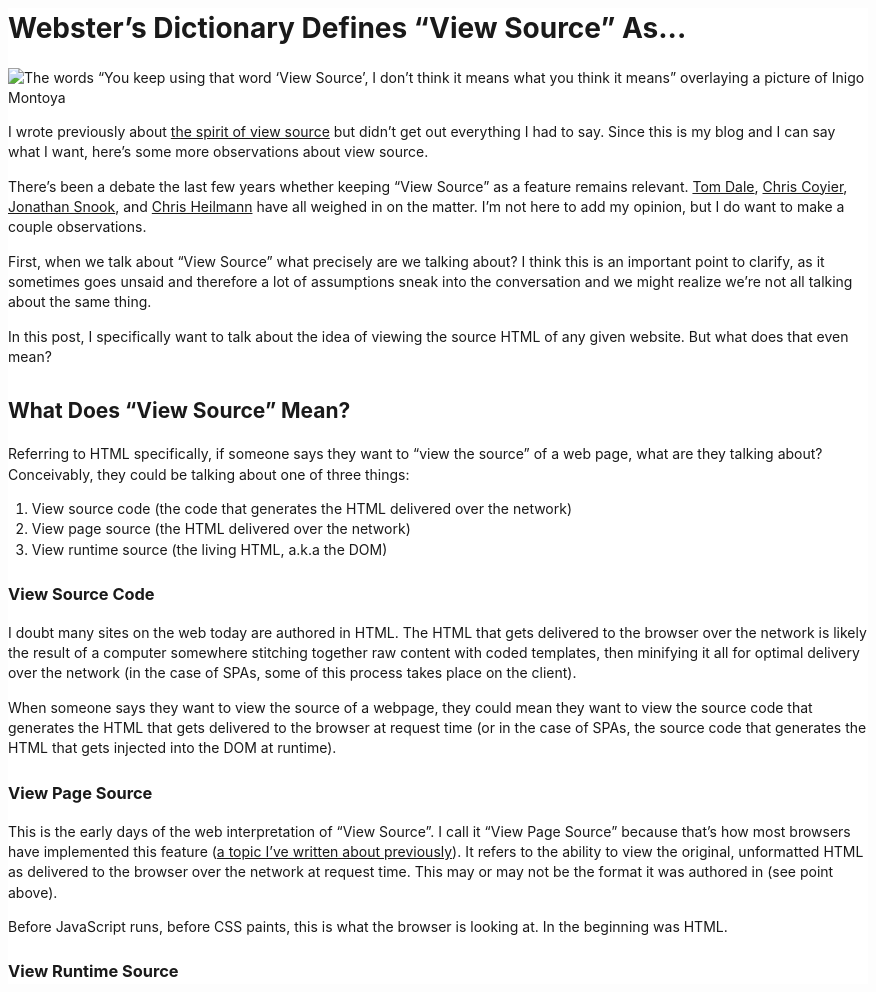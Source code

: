 # Webster’s Dictionary Defines “View Source” As...

<img src="https://cdn.jim-nielsen.com/blog/2020/view-source-vs-onload-meme.png" alt="The words “You keep using that word ‘View Source’, I don’t think it means what you think it means” overlaying a picture of Inigo Montoya" width="488" height="421" />

I wrote previously about [the spirit of view source](https://blog.jim-nielsen.com/2020/the-spirit-of-view-source/) but didn’t get out everything I had to say. Since this is my blog and I can say what I want, here’s some more observations about view source.

There’s been a debate the last few years whether keeping “View Source” as a feature remains relevant. [Tom Dale](https://twitter.com/tomdale/status/965681976199077889), [Chris Coyier](https://css-tricks.com/view-source/), [Jonathan Snook](https://snook.ca/archives/opinion/view-source), and [Chris Heilmann](https://christianheilmann.com/2018/07/09/different-views-on-view-source/) have all weighed in on the matter. I’m not here to add my opinion, but I do want to make a couple observations. 

First, when we talk about “View Source” what precisely are we talking about? I think this is an important point to clarify, as it sometimes goes unsaid and therefore a lot of assumptions sneak into the conversation and we might realize we’re not all talking about the same thing. 

In this post, I specifically want to talk about the idea of viewing the source HTML of any given website. But what does that even mean?

## What Does “View Source” Mean?

Referring to HTML specifically, if someone says they want to “view the source” of a web page, what are they talking about? Conceivably, they could be talking about one of three things:

1. View source code (the code that generates the HTML delivered over the network)
2. View page source (the HTML delivered over the network)
3. View runtime source (the living HTML, a.k.a the DOM)

### View Source Code

I doubt many sites on the web today are authored in HTML. The HTML that gets delivered to the browser over the network is likely the result of a computer somewhere stitching together raw content with coded templates, then minifying it all for optimal delivery over the network (in the case of SPAs, some of this process takes place on the client). 

When someone says they want to view the source of a webpage, they could mean they want to view the source code that generates the HTML that gets delivered to the browser at request time (or in the case of SPAs, the source code that generates the HTML that gets injected into the DOM at runtime). 

### View Page Source

This is the early days of the web interpretation of “View Source”. I call it “View Page Source” because that’s how most browsers have implemented this feature ([a topic I’ve written about previously](https://blog.jim-nielsen.com/2020/the-spirit-of-view-source/)). It refers to the ability to view the original, unformatted HTML as delivered to the browser over the network at request time. This may or may not be the format it was authored in (see point above). 

Before JavaScript runs, before CSS paints, this is what the browser is looking at. In the beginning was HTML.

### View Runtime Source
